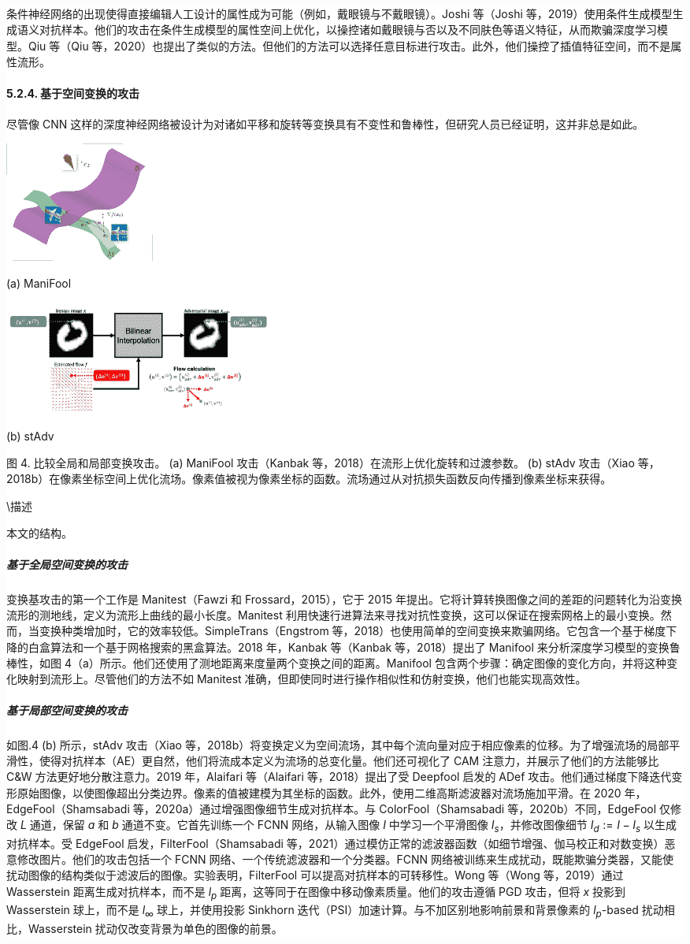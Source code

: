 条件神经网络的出现使得直接编辑人工设计的属性成为可能（例如，戴眼镜与不戴眼镜）。Joshi 等（Joshi 等，2019）使用条件生成模型生成语义对抗样本。他们的攻击在条件生成模型的属性空间上优化，以操控诸如戴眼镜与否以及不同肤色等语义特征，从而欺骗深度学习模型。Qiu 等（Qiu 等，2020）也提出了类似的方法。但他们的方法可以选择任意目标进行攻击。此外，他们操控了插值特征空间，而不是属性流形。

#### 5.2.4\. 基于空间变换的攻击

尽管像 CNN 这样的深度神经网络被设计为对诸如平移和旋转等变换具有不变性和鲁棒性，但研究人员已经证明，这并非总是如此。

![参考说明](img/0d3c69c452915e4e41b3d2ac1e0a76a4.png)

(a) ManiFool

![参考说明](img/97c6ab7f1c5897d0955d025a930fb0b3.png)

(b) stAdv

图 4\. 比较全局和局部变换攻击。 (a) ManiFool 攻击（Kanbak 等，2018）在流形上优化旋转和过渡参数。 (b) stAdv 攻击（Xiao 等，2018b）在像素坐标空间上优化流场。像素值被视为像素坐标的函数。流场通过从对抗损失函数反向传播到像素坐标来获得。

\描述

本文的结构。

##### 基于全局空间变换的攻击

变换基攻击的第一个工作是 Manitest（Fawzi 和 Frossard，2015），它于 2015 年提出。它将计算转换图像之间的差距的问题转化为沿变换流形的测地线，定义为流形上曲线的最小长度。Manitest 利用快速行进算法来寻找对抗性变换，这可以保证在搜索网格上的最小变换。然而，当变换种类增加时，它的效率较低。SimpleTrans（Engstrom 等，2018）也使用简单的空间变换来欺骗网络。它包含一个基于梯度下降的白盒算法和一个基于网格搜索的黑盒算法。2018 年，Kanbak 等（Kanbak 等，2018）提出了 Manifool 来分析深度学习模型的变换鲁棒性，如图 4（a）所示。他们还使用了测地距离来度量两个变换之间的距离。Manifool 包含两个步骤：确定图像的变化方向，并将这种变化映射到流形上。尽管他们的方法不如 Manitest 准确，但即使同时进行操作相似性和仿射变换，他们也能实现高效性。

##### 基于局部空间变换的攻击

如图.4 (b) 所示，stAdv 攻击（Xiao 等，2018b）将变换定义为空间流场，其中每个流向量对应于相应像素的位移。为了增强流场的局部平滑性，使得对抗样本（AE）更自然，他们将流成本定义为流场的总变化量。他们还可视化了 CAM 注意力，并展示了他们的方法能够比 C&W 方法更好地分散注意力。2019 年，Alaifari 等（Alaifari 等，2018）提出了受 Deepfool 启发的 ADef 攻击。他们通过梯度下降迭代变形原始图像，以使图像超出分类边界。像素的值被建模为其坐标的函数。此外，使用二维高斯滤波器对流场施加平滑。在 2020 年，EdgeFool（Shamsabadi 等，2020a）通过增强图像细节生成对抗样本。与 ColorFool（Shamsabadi 等，2020b）不同，EdgeFool 仅修改 $L$ 通道，保留 $a$ 和 $b$ 通道不变。它首先训练一个 FCNN 网络，从输入图像 $I$ 中学习一个平滑图像 $I_{s}$，并修改图像细节 $I_{d}:=I-I_{s}$ 以生成对抗样本。受 EdgeFool 启发，FilterFool（Shamsabadi 等，2021）通过模仿正常的滤波器函数（如细节增强、伽马校正和对数变换）恶意修改图片。他们的攻击包括一个 FCNN 网络、一个传统滤波器和一个分类器。FCNN 网络被训练来生成扰动，既能欺骗分类器，又能使扰动图像的结构类似于滤波后的图像。实验表明，FilterFool 可以提高对抗样本的可转移性。Wong 等（Wong 等，2019）通过 Wasserstein 距离生成对抗样本，而不是 $l_{p}$ 距离，这等同于在图像中移动像素质量。他们的攻击遵循 PGD 攻击，但将 $x$ 投影到 Wasserstein 球上，而不是 $l_{\infty}$ 球上，并使用投影 Sinkhorn 迭代（PSI）加速计算。与不加区别地影响前景和背景像素的 $l_{p}$-based 扰动相比，Wasserstein 扰动仅改变背景为单色的图像的前景。
